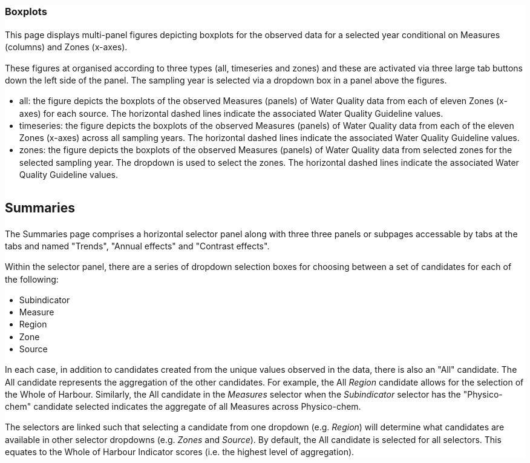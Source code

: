 ### Boxplots

This page displays multi-panel figures depicting boxplots for the observed data for
a selected year conditional on Measures (columns) and Zones (x-axes).

These figures at organised according to three types (all, timeseries
and zones) and these are activated via three large tab buttons down
the left side of the panel. The sampling year is selected via a
dropdown box in a panel above the figures.

- all: the figure depicts the boxplots of the observed Measures
  (panels) of Water Quality data from each of eleven Zones (x-axes)
  for each source. The horizontal dashed lines indicate the associated
  Water Quality Guideline values.
- timeseries: the figure depicts the boxplots of the
  observed Measures (panels) of Water Quality data from each of the
  eleven Zones (x-axes) across all sampling years. The horizontal dashed
  lines indicate the associated Water Quality Guideline values.
- zones: the figure depicts the boxplots of the observed Measures
  (panels) of Water Quality data from selected zones for the selected
  sampling year. The dropdown is used to select the zones. The
  horizontal dashed lines indicate the associated Water Quality
  Guideline values.


## Summaries

The Summaries page comprises a horizontal selector panel along with
three three panels or subpages accessable by tabs at the tabs and
named "Trends", "Annual effects" and "Contrast effects".

Within the selector panel, there are a series of dropdown selection
boxes for choosing between a set of candidates for each of the
following:

- Subindicator
- Measure
- Region
- Zone
- Source

In each case, in addition to candidates created from the unique values
observed in the data, there is also an "All" candidate. The All
candidate represents the aggregation of the other candidates. For
example, the All _Region_ candidate allows for the selection of the
Whole of Harbour.  Similarly, the All candidate in
the _Measures_ selector when the _Subindicator_ selector has the
"Physico-chem" candidate selected indicates the aggregate of all
Measures across Physico-chem.

The selectors are linked such that selecting a candidate from one
dropdown (e.g. _Region_) will determine what candidates are available
in other selector dropdowns (e.g. _Zones_ and _Source_). By default,
the All candidate is selected for all selectors. This equates to the
Whole of Harbour Indicator scores (i.e. the highest level of
aggregation).
